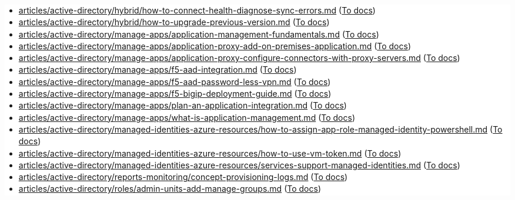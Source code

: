 - [articles/active-directory/hybrid/how-to-connect-health-diagnose-sync-errors.md](https://github.com/MicrosoftDocs/azure-docs/compare/7a070fc..bfdc5af#diff-eb45554174d4524db11fa0a35d9b8026c7c7313b26ea02be4b090e7de6906ab3) ([To docs](https://docs.microsoft.com/en-us/azure/active-directory/hybrid/how-to-connect-health-diagnose-sync-errors?WT.mc_id=AZ-MVP-5003408))
- [articles/active-directory/hybrid/how-to-upgrade-previous-version.md](https://github.com/MicrosoftDocs/azure-docs/compare/7a070fc..bfdc5af#diff-e90c366aac51adf0ab93cc728aa0d6ec6707028336eb068517d2430ab209b65b) ([To docs](https://docs.microsoft.com/en-us/azure/active-directory/hybrid/how-to-upgrade-previous-version?WT.mc_id=AZ-MVP-5003408))
- [articles/active-directory/manage-apps/application-management-fundamentals.md](https://github.com/MicrosoftDocs/azure-docs/compare/7a070fc..bfdc5af#diff-500689d1dca6838e1a530f20d37fe4571d1aedb4f226744877ff2e77783d4371) ([To docs](https://docs.microsoft.com/en-us/azure/active-directory/manage-apps/application-management-fundamentals?WT.mc_id=AZ-MVP-5003408))
- [articles/active-directory/manage-apps/application-proxy-add-on-premises-application.md](https://github.com/MicrosoftDocs/azure-docs/compare/7a070fc..bfdc5af#diff-bb782a0b66cdebc7f6e98545f673d67f519ebf498443e83cc5472dce98b36174) ([To docs](https://docs.microsoft.com/en-us/azure/active-directory/manage-apps/application-proxy-add-on-premises-application?WT.mc_id=AZ-MVP-5003408))
- [articles/active-directory/manage-apps/application-proxy-configure-connectors-with-proxy-servers.md](https://github.com/MicrosoftDocs/azure-docs/compare/7a070fc..bfdc5af#diff-b596752d6b7b0804d28a671e836da8d28c9c48363c83f7b7cd9e42fdc9ba46b3) ([To docs](https://docs.microsoft.com/en-us/azure/active-directory/manage-apps/application-proxy-configure-connectors-with-proxy-servers?WT.mc_id=AZ-MVP-5003408))
- [articles/active-directory/manage-apps/f5-aad-integration.md](https://github.com/MicrosoftDocs/azure-docs/compare/7a070fc..bfdc5af#diff-f83d2364dc168e7613a82124bb3f4e11a39c482b12202c44aba2533c13142b91) ([To docs](https://docs.microsoft.com/en-us/azure/active-directory/manage-apps/f5-aad-integration?WT.mc_id=AZ-MVP-5003408))
- [articles/active-directory/manage-apps/f5-aad-password-less-vpn.md](https://github.com/MicrosoftDocs/azure-docs/compare/7a070fc..bfdc5af#diff-2c0c769270d68014f3ae0c025cac784726101b1d7cae1f0c04b4336e81afc630) ([To docs](https://docs.microsoft.com/en-us/azure/active-directory/manage-apps/f5-aad-password-less-vpn?WT.mc_id=AZ-MVP-5003408))
- [articles/active-directory/manage-apps/f5-bigip-deployment-guide.md](https://github.com/MicrosoftDocs/azure-docs/compare/7a070fc..bfdc5af#diff-659fbfb6a6b6d0a3f970f8634b6ad2217ae8518dacd6f552f0d99b7459f95e89) ([To docs](https://docs.microsoft.com/en-us/azure/active-directory/manage-apps/f5-bigip-deployment-guide?WT.mc_id=AZ-MVP-5003408))
- [articles/active-directory/manage-apps/plan-an-application-integration.md](https://github.com/MicrosoftDocs/azure-docs/compare/7a070fc..bfdc5af#diff-4c588d0d64b80b3aeb57c16b64efbe959371556556424c06cf72f96927f7e563) ([To docs](https://docs.microsoft.com/en-us/azure/active-directory/manage-apps/plan-an-application-integration?WT.mc_id=AZ-MVP-5003408))
- [articles/active-directory/manage-apps/what-is-application-management.md](https://github.com/MicrosoftDocs/azure-docs/compare/7a070fc..bfdc5af#diff-5d6b5b6cac0ae580cd237be60d869fbb2cd15aecbc574df29bf29bdedd2016a9) ([To docs](https://docs.microsoft.com/en-us/azure/active-directory/manage-apps/what-is-application-management?WT.mc_id=AZ-MVP-5003408))
- [articles/active-directory/managed-identities-azure-resources/how-to-assign-app-role-managed-identity-powershell.md](https://github.com/MicrosoftDocs/azure-docs/compare/7a070fc..bfdc5af#diff-b841924e4cab410dc6f2d9a10d13d7711f12d357fbe890fb50d79e5258f102ff) ([To docs](https://docs.microsoft.com/en-us/azure/active-directory/managed-identities-azure-resources/how-to-assign-app-role-managed-identity-powershell?WT.mc_id=AZ-MVP-5003408))
- [articles/active-directory/managed-identities-azure-resources/how-to-use-vm-token.md](https://github.com/MicrosoftDocs/azure-docs/compare/7a070fc..bfdc5af#diff-966a8a41e45726b81cc6e6f338d3251db14e53a296614fad01d679ca04360f72) ([To docs](https://docs.microsoft.com/en-us/azure/active-directory/managed-identities-azure-resources/how-to-use-vm-token?WT.mc_id=AZ-MVP-5003408))
- [articles/active-directory/managed-identities-azure-resources/services-support-managed-identities.md](https://github.com/MicrosoftDocs/azure-docs/compare/7a070fc..bfdc5af#diff-06f941f26ff4fb86e38c352d96c8ffea36fe4877bfc6abf377d20a342521753b) ([To docs](https://docs.microsoft.com/en-us/azure/active-directory/managed-identities-azure-resources/services-support-managed-identities?WT.mc_id=AZ-MVP-5003408))
- [articles/active-directory/reports-monitoring/concept-provisioning-logs.md](https://github.com/MicrosoftDocs/azure-docs/compare/7a070fc..bfdc5af#diff-f0e41c0823381b2277fb3d9c86b1ddee2156cb55093d0989a17c549f9fe65df7) ([To docs](https://docs.microsoft.com/en-us/azure/active-directory/reports-monitoring/concept-provisioning-logs?WT.mc_id=AZ-MVP-5003408))
- [articles/active-directory/roles/admin-units-add-manage-groups.md](https://github.com/MicrosoftDocs/azure-docs/compare/7a070fc..bfdc5af#diff-1b7840589ed9cd62c1fe43762e37958e21fc932bd44751e75e6347e28ef679e4) ([To docs](https://docs.microsoft.com/en-us/azure/active-directory/roles/admin-units-add-manage-groups?WT.mc_id=AZ-MVP-5003408))